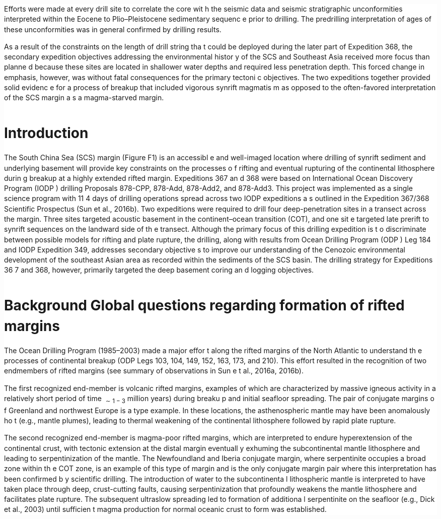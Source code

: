 Efforts were made at every drill site to correlate the core wit h the seismic data and seismic stratigraphic unconformities interpreted within the Eocene to Plio–Pleistocene sedimentary sequenc e prior to drilling. The predrilling interpretation of ages of these unconformities was in general confirmed by drilling results.  

As a result of the constraints on the length of drill string tha t could be deployed during the later part of Expedition 368, the secondary expedition objectives addressing the environmental histor y of the SCS and Southeast Asia received more focus than planne d because these sites are located in shallower water depths and required less penetration depth. This forced change in emphasis, however, was without fatal consequences for the primary tectoni c objectives. The two expeditions together provided solid evidenc e for a process of breakup that included vigorous synrift magmatis m as opposed to the often-favored interpretation of the SCS margin a s a magma-starved margin.  

# Introduction  

The South China Sea (SCS) margin (Figure F1) is an accessibl e and well-imaged location where drilling of synrift sediment and underlying basement will provide key constraints on the processes o f rifting and eventual rupturing of the continental lithosphere durin g breakup at a highly extended rifted margin. Expeditions 367 an d 368 were based on International Ocean Discovery Program (IODP ) drilling Proposals 878-CPP, 878-Add, 878-Add2, and 878-Add3. This project was implemented as a single science program with 11 4 days of drilling operations spread across two IODP expeditions a s outlined in the Expedition 367/368 Scientific Prospectus (Sun et al., 2016b). Two expeditions were required to drill four deep-penetration sites in a transect across the margin. Three sites targeted acoustic basement in the continent–ocean transition (COT), and one sit e targeted late prerift to synrift sequences on the landward side of th e transect. Although the primary focus of this drilling expedition is t o discriminate between possible models for rifting and plate rupture, the drilling, along with results from Ocean Drilling Program (ODP ) Leg 184 and IODP Expedition 349, addresses secondary objective s to improve our understanding of the Cenozoic environmental development of the southeast Asian area as recorded within the sediments of the SCS basin. The drilling strategy for Expeditions 36 7 and 368, however, primarily targeted the deep basement coring an d logging objectives.  

# Background Global questions regarding formation of rifted margins  

The Ocean Drilling Program (1985–2003) made a major effor t along the rifted margins of the North Atlantic to understand th e processes of continental breakup (ODP Legs 103, 104, 149, 152, 163, 173, and 210). This effort resulted in the recognition of two endmembers of rifted margins (see summary of observations in Sun e t al., 2016a, 2016b).  

The first recognized end-member is volcanic rifted margins, examples of which are characterized by massive igneous activity in  a relatively short period of time $_{\sim1-3}$ million years) during breaku p and initial seafloor spreading. The pair of conjugate margins o f Greenland and northwest Europe is a type example. In these locations, the asthenospheric mantle may have been anomalously ho t (e.g., mantle plumes), leading to thermal weakening of the continental lithosphere followed by rapid plate rupture.  

The second recognized end-member is magma-poor rifted margins, which are interpreted to endure hyperextension of the continental crust, with tectonic extension at the distal margin eventuall y exhuming the subcontinental mantle lithosphere and leading to serpentinization of the mantle. The Newfoundland and Iberia conjugate margin, where serpentinite occupies a broad zone within th e COT zone, is an example of this type of margin and is the only conjugate margin pair where this interpretation has been confirmed b y scientific drilling. The introduction of water to the subcontinenta l lithospheric mantle is interpreted to have taken place through deep, crust-cutting faults, causing serpentinization that profoundly weakens the mantle lithosphere and facilitates plate rupture. The subsequent  ultraslow  spreading  led  to  formation  of  additiona l serpentinite on the seafloor (e.g., Dick et al., 2003) until sufficien t magma production for normal oceanic crust to form was established.  
